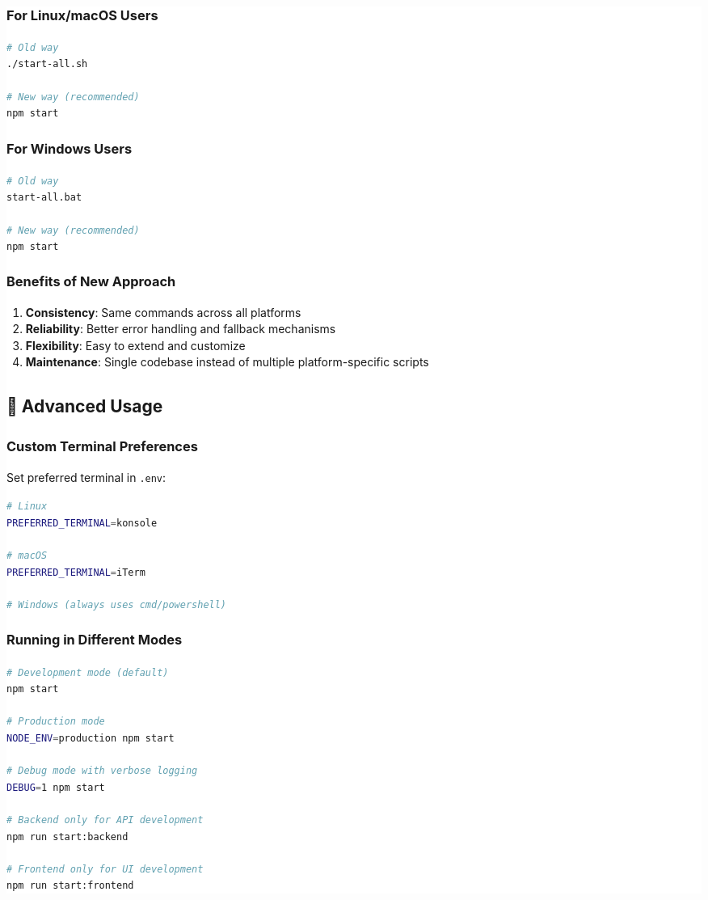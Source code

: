 ### For Linux/macOS Users
```bash
# Old way
./start-all.sh

# New way (recommended)
npm start
```

### For Windows Users  
```bash
# Old way
start-all.bat

# New way (recommended)
npm start
```

### Benefits of New Approach
1. **Consistency**: Same commands across all platforms
2. **Reliability**: Better error handling and fallback mechanisms
3. **Flexibility**: Easy to extend and customize
4. **Maintenance**: Single codebase instead of multiple platform-specific scripts

## 🚀 Advanced Usage

### Custom Terminal Preferences
Set preferred terminal in `.env`:
```bash
# Linux
PREFERRED_TERMINAL=konsole

# macOS  
PREFERRED_TERMINAL=iTerm

# Windows (always uses cmd/powershell)
```

### Running in Different Modes
```bash
# Development mode (default)
npm start

# Production mode
NODE_ENV=production npm start

# Debug mode with verbose logging
DEBUG=1 npm start

# Backend only for API development
npm run start:backend

# Frontend only for UI development  
npm run start:frontend
```
